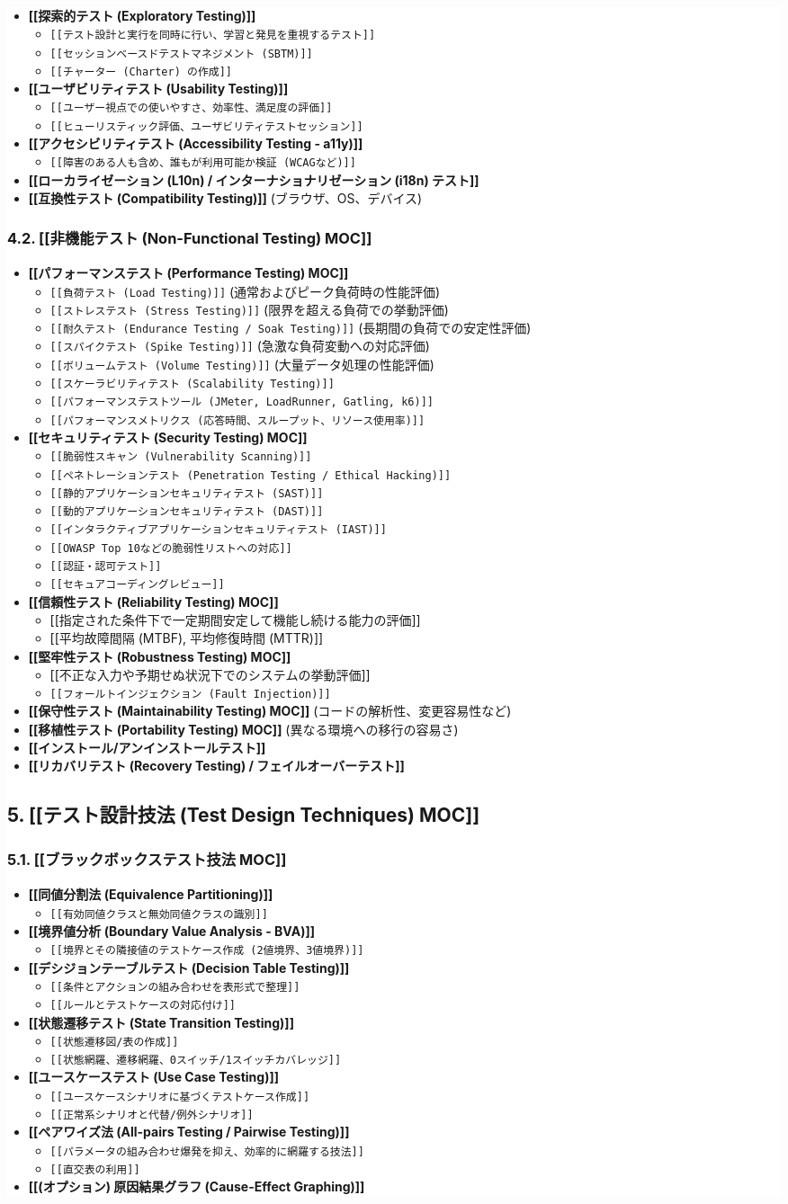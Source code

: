    - **[[探索的テスト (Exploratory Testing)]]**
      - `[[テスト設計と実行を同時に行い、学習と発見を重視するテスト]]`
      - `[[セッションベースドテストマネジメント (SBTM)]]`
      - `[[チャーター (Charter) の作成]]`
   - **[[ユーザビリティテスト (Usability Testing)]]**
      - `[[ユーザー視点での使いやすさ、効率性、満足度の評価]]`
      - `[[ヒューリスティック評価、ユーザビリティテストセッション]]`
   - **[[アクセシビリティテスト (Accessibility Testing - a11y)]]**
      - `[[障害のある人も含め、誰もが利用可能か検証 (WCAGなど)]]`
   - **[[ローカライゼーション (L10n) / インターナショナリゼーション (i18n) テスト]]**
   - **[[互換性テスト (Compatibility Testing)]]** (ブラウザ、OS、デバイス)

### 4.2. [[非機能テスト (Non-Functional Testing) MOC]]
   - **[[パフォーマンステスト (Performance Testing) MOC]]**
      - `[[負荷テスト (Load Testing)]]` (通常およびピーク負荷時の性能評価)
      - `[[ストレステスト (Stress Testing)]]` (限界を超える負荷での挙動評価)
      - `[[耐久テスト (Endurance Testing / Soak Testing)]]` (長期間の負荷での安定性評価)
      - `[[スパイクテスト (Spike Testing)]]` (急激な負荷変動への対応評価)
      - `[[ボリュームテスト (Volume Testing)]]` (大量データ処理の性能評価)
      - `[[スケーラビリティテスト (Scalability Testing)]]`
      - `[[パフォーマンステストツール (JMeter, LoadRunner, Gatling, k6)]]`
      - `[[パフォーマンスメトリクス (応答時間、スループット、リソース使用率)]]`
   - **[[セキュリティテスト (Security Testing) MOC]]**
      - `[[脆弱性スキャン (Vulnerability Scanning)]]`
      - `[[ペネトレーションテスト (Penetration Testing / Ethical Hacking)]]`
      - `[[静的アプリケーションセキュリティテスト (SAST)]]`
      - `[[動的アプリケーションセキュリティテスト (DAST)]]`
      - `[[インタラクティブアプリケーションセキュリティテスト (IAST)]]`
      - `[[OWASP Top 10などの脆弱性リストへの対応]]`
      - `[[認証・認可テスト]]`
      - `[[セキュアコーディングレビュー]]`
   - **[[信頼性テスト (Reliability Testing) MOC]]**
      - [[指定された条件下で一定期間安定して機能し続ける能力の評価]]
      - [[平均故障間隔 (MTBF), 平均修復時間 (MTTR)]]
   - **[[堅牢性テスト (Robustness Testing) MOC]]**
      - [[不正な入力や予期せぬ状況下でのシステムの挙動評価]]
      - `[[フォールトインジェクション (Fault Injection)]]`
   - **[[保守性テスト (Maintainability Testing) MOC]]** (コードの解析性、変更容易性など)
   - **[[移植性テスト (Portability Testing) MOC]]** (異なる環境への移行の容易さ)
   - **[[インストール/アンインストールテスト]]**
   - **[[リカバリテスト (Recovery Testing) / フェイルオーバーテスト]]**

## 5. [[テスト設計技法 (Test Design Techniques) MOC]]

### 5.1. [[ブラックボックステスト技法 MOC]]
   - **[[同値分割法 (Equivalence Partitioning)]]**
      - `[[有効同値クラスと無効同値クラスの識別]]`
   - **[[境界値分析 (Boundary Value Analysis - BVA)]]**
      - `[[境界とその隣接値のテストケース作成 (2値境界、3値境界)]]`
   - **[[デシジョンテーブルテスト (Decision Table Testing)]]**
      - `[[条件とアクションの組み合わせを表形式で整理]]`
      - `[[ルールとテストケースの対応付け]]`
   - **[[状態遷移テスト (State Transition Testing)]]**
      - `[[状態遷移図/表の作成]]`
      - `[[状態網羅、遷移網羅、0スイッチ/1スイッチカバレッジ]]`
   - **[[ユースケーステスト (Use Case Testing)]]**
      - `[[ユースケースシナリオに基づくテストケース作成]]`
      - `[[正常系シナリオと代替/例外シナリオ]]`
   - **[[ペアワイズ法 (All-pairs Testing / Pairwise Testing)]]**
      - `[[パラメータの組み合わせ爆発を抑え、効率的に網羅する技法]]`
      - `[[直交表の利用]]`
   - **[[(オプション) 原因結果グラフ (Cause-Effect Graphing)]]**
